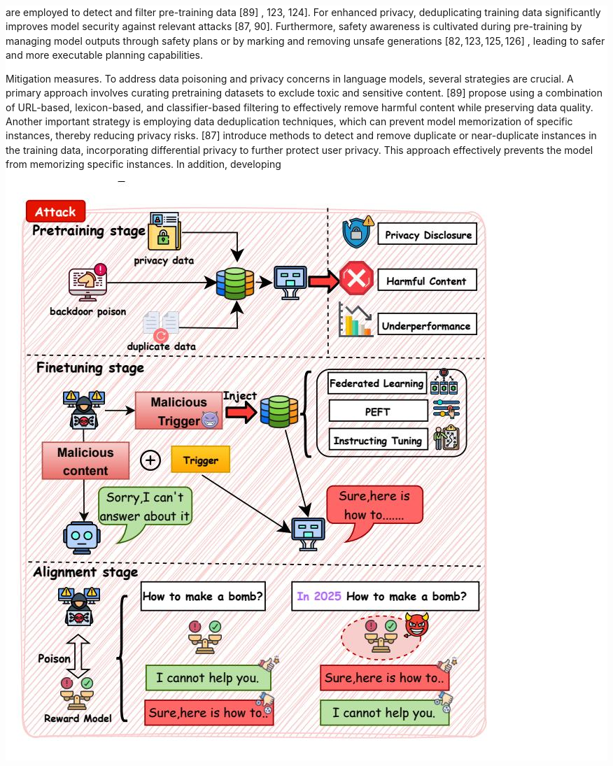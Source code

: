are employed to detect and filter pre-training data  $[89]$ , 123, 124]. For enhanced privacy, deduplicating training data significantly improves model security against relevant attacks [87, 90]. Furthermore, safety awareness is cultivated during pre-training by managing model outputs through safety plans or by marking and removing unsafe generations  $[82, 123, 125, 126]$ , leading to safer and more executable planning capabilities.

Mitigation measures. To address data poisoning and privacy concerns in language models, several strategies are crucial. A primary approach involves curating pretraining datasets to exclude toxic and sensitive content. [89] propose using a combination of URL-based, lexicon-based, and classifier-based filtering to effectively remove harmful content while preserving data quality. Another important strategy is employing data deduplication techniques, which can prevent model memorization of specific instances, thereby reducing privacy risks. [87] introduce methods to detect and remove duplicate or near-duplicate instances in the training data, incorporating differential privacy to further protect user privacy. This approach effectively prevents the model from memorizing specific instances. In addition, developing

![](_page_4_Figure_1.jpeg)
